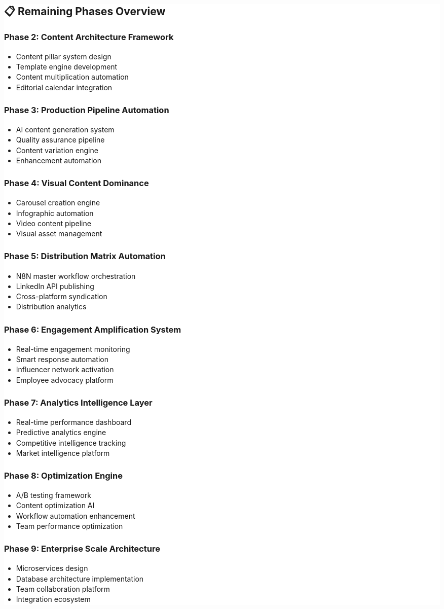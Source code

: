 ## 📋 Remaining Phases Overview

### Phase 2: Content Architecture Framework
- Content pillar system design
- Template engine development
- Content multiplication automation
- Editorial calendar integration

### Phase 3: Production Pipeline Automation
- AI content generation system
- Quality assurance pipeline
- Content variation engine
- Enhancement automation

### Phase 4: Visual Content Dominance
- Carousel creation engine
- Infographic automation
- Video content pipeline
- Visual asset management

### Phase 5: Distribution Matrix Automation
- N8N master workflow orchestration
- LinkedIn API publishing
- Cross-platform syndication
- Distribution analytics

### Phase 6: Engagement Amplification System
- Real-time engagement monitoring
- Smart response automation
- Influencer network activation
- Employee advocacy platform

### Phase 7: Analytics Intelligence Layer
- Real-time performance dashboard
- Predictive analytics engine
- Competitive intelligence tracking
- Market intelligence platform

### Phase 8: Optimization Engine
- A/B testing framework
- Content optimization AI
- Workflow automation enhancement
- Team performance optimization

### Phase 9: Enterprise Scale Architecture
- Microservices design
- Database architecture implementation
- Team collaboration platform
- Integration ecosystem

